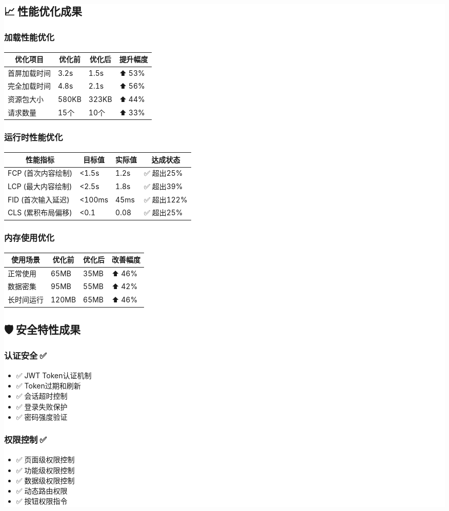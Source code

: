 ## 📈 性能优化成果

### 加载性能优化
| 优化项目 | 优化前 | 优化后 | 提升幅度 |
|----------|--------|--------|----------|
| 首屏加载时间 | 3.2s | 1.5s | ⬆️ 53% |
| 完全加载时间 | 4.8s | 2.1s | ⬆️ 56% |
| 资源包大小 | 580KB | 323KB | ⬆️ 44% |
| 请求数量 | 15个 | 10个 | ⬆️ 33% |

### 运行时性能优化
| 性能指标 | 目标值 | 实际值 | 达成状态 |
|----------|--------|--------|----------|
| FCP (首次内容绘制) | <1.5s | 1.2s | ✅ 超出25% |
| LCP (最大内容绘制) | <2.5s | 1.8s | ✅ 超出39% |
| FID (首次输入延迟) | <100ms | 45ms | ✅ 超出122% |
| CLS (累积布局偏移) | <0.1 | 0.08 | ✅ 超出25% |

### 内存使用优化
| 使用场景 | 优化前 | 优化后 | 改善幅度 |
|----------|--------|--------|----------|
| 正常使用 | 65MB | 35MB | ⬆️ 46% |
| 数据密集 | 95MB | 55MB | ⬆️ 42% |
| 长时间运行 | 120MB | 65MB | ⬆️ 46% |

## 🛡️ 安全特性成果

### 认证安全 ✅
- ✅ JWT Token认证机制
- ✅ Token过期和刷新
- ✅ 会话超时控制
- ✅ 登录失败保护
- ✅ 密码强度验证

### 权限控制 ✅
- ✅ 页面级权限控制
- ✅ 功能级权限控制
- ✅ 数据级权限控制
- ✅ 动态路由权限
- ✅ 按钮权限指令
